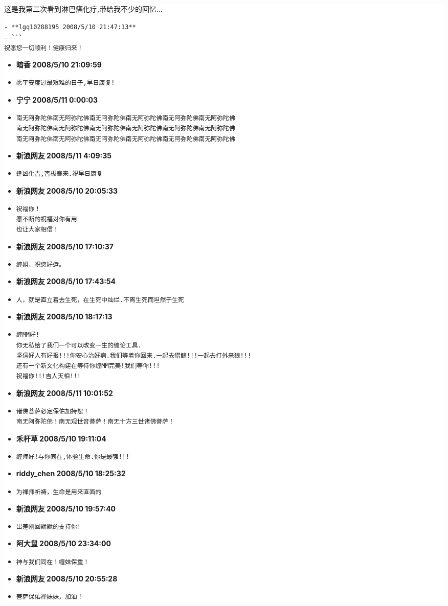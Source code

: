   这是我第二次看到淋巴癌化疗,带给我不少的回忆...
  ```
- **lgq10288195 2008/5/10 21:47:13**
- ```
  祝愿您一切顺利！健康归来！
  ```
- **暗香 2008/5/10 21:09:59**
- ```
  愿平安度过最艰难的日子,早日康复!
  ```
- **宁宁 2008/5/11 0:00:03**
- ```
  南无阿弥陀佛南无阿弥陀佛南无阿弥陀佛南无阿弥陀佛南无阿弥陀佛南无阿弥陀佛
  南无阿弥陀佛南无阿弥陀佛南无阿弥陀佛南无阿弥陀佛南无阿弥陀佛南无阿弥陀佛
  南无阿弥陀佛南无阿弥陀佛南无阿弥陀佛南无阿弥陀佛南无阿弥陀佛南无阿弥陀佛
  ```
- **新浪网友 2008/5/11 4:09:35**
- ```
  逢凶化吉,否极泰来.祝早日康复
  ```
- **新浪网友 2008/5/10 20:05:33**
- ```
  祝福你！
  愿不断的祝福对你有用
  也让大家相信！
  ```
- **新浪网友 2008/5/10 17:10:37**
- ```
  缠姐，祝您好运。
  ```
- **新浪网友 2008/5/10 17:43:54**
- ```
  人，就是直立着去生死，在生死中灿烂.不离生死而坦然于生死
  ```
- **新浪网友 2008/5/10 18:17:13**
- ```
  缠MM好!
  你无私给了我们一个可以改变一生的缠论工具.
  坚信好人有好报!!!你安心治好病.我们等着你回来.一起去猎鲸!!!一起去打外来狼!!!
  还有一个新文化构建在等待你缠MM完美!我们等你!!!
  祝福你!!!吉人天相!!!
  ```
- **新浪网友 2008/5/11 10:01:52**
- ```
  诸佛菩萨必定保佑加持您！
  南无阿弥陀佛！南无观世音菩萨！南无十方三世诸佛菩萨！
  ```
- **禾杆草 2008/5/10 19:11:04**
- ```
  缠师好!与你同在,体验生命.你是最强!!!
  ```
- **riddy_chen 2008/5/10 18:25:32**
- ```
  为禅师祈祷，生命是用来直面的
  ```
- **新浪网友 2008/5/10 19:57:40**
- ```
  出差刚回默默的支持你!
  ```
- **阿大鼠 2008/5/10 23:34:00**
- ```
  神与我们同在！缠妹保重！
  ```
- **新浪网友 2008/5/10 20:55:28**
- ```
  菩萨保佑禅妹妹，加油！
  ```
  ```